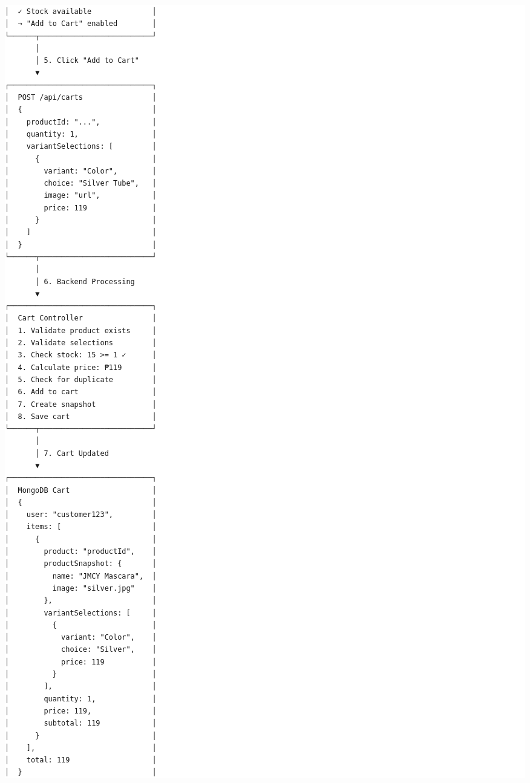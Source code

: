 ```
│  ✓ Stock available              │
│  → "Add to Cart" enabled        │
└──────┬──────────────────────────┘
       │
       │ 5. Click "Add to Cart"
       ▼
┌─────────────────────────────────┐
│  POST /api/carts                │
│  {                              │
│    productId: "...",            │
│    quantity: 1,                 │
│    variantSelections: [         │
│      {                          │
│        variant: "Color",        │
│        choice: "Silver Tube",   │
│        image: "url",            │
│        price: 119               │
│      }                          │
│    ]                            │
│  }                              │
└──────┬──────────────────────────┘
       │
       │ 6. Backend Processing
       ▼
┌─────────────────────────────────┐
│  Cart Controller                │
│  1. Validate product exists     │
│  2. Validate selections         │
│  3. Check stock: 15 >= 1 ✓      │
│  4. Calculate price: ₱119       │
│  5. Check for duplicate         │
│  6. Add to cart                 │
│  7. Create snapshot             │
│  8. Save cart                   │
└──────┬──────────────────────────┘
       │
       │ 7. Cart Updated
       ▼
┌─────────────────────────────────┐
│  MongoDB Cart                   │
│  {                              │
│    user: "customer123",         │
│    items: [                     │
│      {                          │
│        product: "productId",    │
│        productSnapshot: {       │
│          name: "JMCY Mascara",  │
│          image: "silver.jpg"    │
│        },                       │
│        variantSelections: [     │
│          {                      │
│            variant: "Color",    │
│            choice: "Silver",    │
│            price: 119           │
│          }                      │
│        ],                       │
│        quantity: 1,             │
│        price: 119,              │
│        subtotal: 119            │
│      }                          │
│    ],                           │
│    total: 119                   │
│  }                              │
```